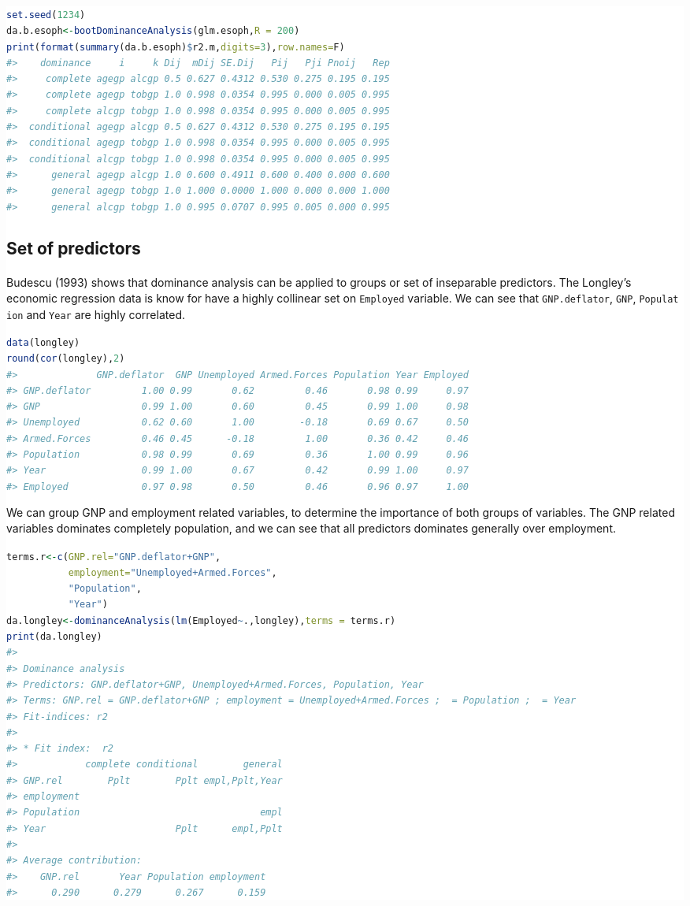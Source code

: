 ``` r
set.seed(1234)
da.b.esoph<-bootDominanceAnalysis(glm.esoph,R = 200)
print(format(summary(da.b.esoph)$r2.m,digits=3),row.names=F)
#>    dominance     i     k Dij  mDij SE.Dij   Pij   Pji Pnoij   Rep
#>     complete agegp alcgp 0.5 0.627 0.4312 0.530 0.275 0.195 0.195
#>     complete agegp tobgp 1.0 0.998 0.0354 0.995 0.000 0.005 0.995
#>     complete alcgp tobgp 1.0 0.998 0.0354 0.995 0.000 0.005 0.995
#>  conditional agegp alcgp 0.5 0.627 0.4312 0.530 0.275 0.195 0.195
#>  conditional agegp tobgp 1.0 0.998 0.0354 0.995 0.000 0.005 0.995
#>  conditional alcgp tobgp 1.0 0.998 0.0354 0.995 0.000 0.005 0.995
#>      general agegp alcgp 1.0 0.600 0.4911 0.600 0.400 0.000 0.600
#>      general agegp tobgp 1.0 1.000 0.0000 1.000 0.000 0.000 1.000
#>      general alcgp tobgp 1.0 0.995 0.0707 0.995 0.005 0.000 0.995
```

## Set of predictors

Budescu (1993) shows that dominance analysis can be applied to groups or
set of inseparable predictors. The Longley’s economic regression data is
know for have a highly collinear set on `Employed` variable. We can see
that `GNP.deflator`, `GNP`, `Population` and `Year` are highly
correlated.

``` r
data(longley)
round(cor(longley),2)
#>              GNP.deflator  GNP Unemployed Armed.Forces Population Year Employed
#> GNP.deflator         1.00 0.99       0.62         0.46       0.98 0.99     0.97
#> GNP                  0.99 1.00       0.60         0.45       0.99 1.00     0.98
#> Unemployed           0.62 0.60       1.00        -0.18       0.69 0.67     0.50
#> Armed.Forces         0.46 0.45      -0.18         1.00       0.36 0.42     0.46
#> Population           0.98 0.99       0.69         0.36       1.00 0.99     0.96
#> Year                 0.99 1.00       0.67         0.42       0.99 1.00     0.97
#> Employed             0.97 0.98       0.50         0.46       0.96 0.97     1.00
```

We can group GNP and employment related variables, to determine the
importance of both groups of variables. The GNP related variables
dominates completely population, and we can see that all predictors
dominates generally over employment.

``` r
terms.r<-c(GNP.rel="GNP.deflator+GNP", 
           employment="Unemployed+Armed.Forces", 
           "Population", 
           "Year")
da.longley<-dominanceAnalysis(lm(Employed~.,longley),terms = terms.r)
print(da.longley)
#> 
#> Dominance analysis
#> Predictors: GNP.deflator+GNP, Unemployed+Armed.Forces, Population, Year 
#> Terms: GNP.rel = GNP.deflator+GNP ; employment = Unemployed+Armed.Forces ;  = Population ;  = Year 
#> Fit-indices: r2 
#> 
#> * Fit index:  r2 
#>            complete conditional        general
#> GNP.rel        Pplt        Pplt empl,Pplt,Year
#> employment                                    
#> Population                                empl
#> Year                       Pplt      empl,Pplt
#> 
#> Average contribution:
#>    GNP.rel       Year Population employment 
#>      0.290      0.279      0.267      0.159
```